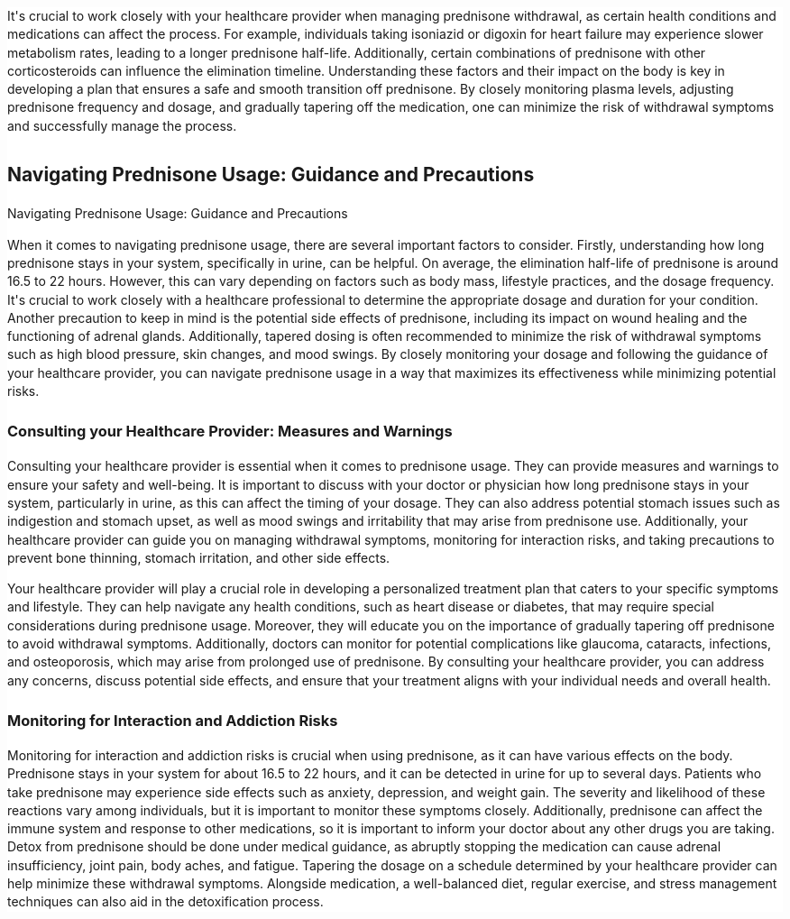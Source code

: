 It's crucial to work closely with your healthcare provider when managing prednisone withdrawal, as certain health conditions and medications can affect the process. For example, individuals taking isoniazid or digoxin for heart failure may experience slower metabolism rates, leading to a longer prednisone half-life. Additionally, certain combinations of prednisone with other corticosteroids can influence the elimination timeline. Understanding these factors and their impact on the body is key in developing a plan that ensures a safe and smooth transition off prednisone. By closely monitoring plasma levels, adjusting prednisone frequency and dosage, and gradually tapering off the medication, one can minimize the risk of withdrawal symptoms and successfully manage the process.

Navigating Prednisone Usage: Guidance and Precautions
-----------------------------------------------------

Navigating Prednisone Usage: Guidance and Precautions  
  
When it comes to navigating prednisone usage, there are several important factors to consider. Firstly, understanding how long prednisone stays in your system, specifically in urine, can be helpful. On average, the elimination half-life of prednisone is around 16.5 to 22 hours. However, this can vary depending on factors such as body mass, lifestyle practices, and the dosage frequency. It's crucial to work closely with a healthcare professional to determine the appropriate dosage and duration for your condition. Another precaution to keep in mind is the potential side effects of prednisone, including its impact on wound healing and the functioning of adrenal glands. Additionally, tapered dosing is often recommended to minimize the risk of withdrawal symptoms such as high blood pressure, skin changes, and mood swings. By closely monitoring your dosage and following the guidance of your healthcare provider, you can navigate prednisone usage in a way that maximizes its effectiveness while minimizing potential risks.

### Consulting your Healthcare Provider: Measures and Warnings

Consulting your healthcare provider is essential when it comes to prednisone usage. They can provide measures and warnings to ensure your safety and well-being. It is important to discuss with your doctor or physician how long prednisone stays in your system, particularly in urine, as this can affect the timing of your dosage. They can also address potential stomach issues such as indigestion and stomach upset, as well as mood swings and irritability that may arise from prednisone use. Additionally, your healthcare provider can guide you on managing withdrawal symptoms, monitoring for interaction risks, and taking precautions to prevent bone thinning, stomach irritation, and other side effects.  
  
Your healthcare provider will play a crucial role in developing a personalized treatment plan that caters to your specific symptoms and lifestyle. They can help navigate any health conditions, such as heart disease or diabetes, that may require special considerations during prednisone usage. Moreover, they will educate you on the importance of gradually tapering off prednisone to avoid withdrawal symptoms. Additionally, doctors can monitor for potential complications like glaucoma, cataracts, infections, and osteoporosis, which may arise from prolonged use of prednisone. By consulting your healthcare provider, you can address any concerns, discuss potential side effects, and ensure that your treatment aligns with your individual needs and overall health.

### Monitoring for Interaction and Addiction Risks

Monitoring for interaction and addiction risks is crucial when using prednisone, as it can have various effects on the body. Prednisone stays in your system for about 16.5 to 22 hours, and it can be detected in urine for up to several days. Patients who take prednisone may experience side effects such as anxiety, depression, and weight gain. The severity and likelihood of these reactions vary among individuals, but it is important to monitor these symptoms closely. Additionally, prednisone can affect the immune system and response to other medications, so it is important to inform your doctor about any other drugs you are taking. Detox from prednisone should be done under medical guidance, as abruptly stopping the medication can cause adrenal insufficiency, joint pain, body aches, and fatigue. Tapering the dosage on a schedule determined by your healthcare provider can help minimize these withdrawal symptoms. Alongside medication, a well-balanced diet, regular exercise, and stress management techniques can also aid in the detoxification process.
